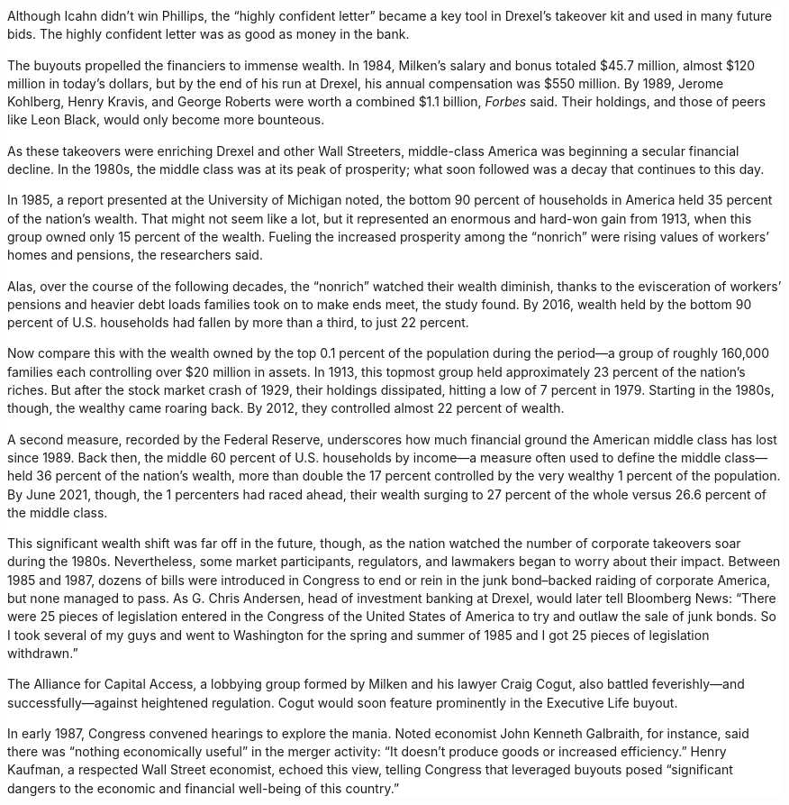 Although Icahn didn’t win Phillips, the “highly confident letter” became a key tool in Drexel’s takeover kit and used in many future bids. The highly confident letter was as good as money in the bank.

The buyouts propelled the financiers to immense wealth. In 1984, Milken’s salary and bonus totaled $45.7 million, almost $120 million in today’s dollars, but by the end of his run at Drexel, his annual compensation was $550 million. By 1989, Jerome Kohlberg, Henry Kravis, and George Roberts were worth a combined $1.1 billion, _Forbes_ said. Their holdings, and those of peers like Leon Black, would only become more bounteous.

As these takeovers were enriching Drexel and other Wall Streeters, middle-class America was beginning a secular financial decline. In the 1980s, the middle class was at its peak of prosperity; what soon followed was a decay that continues to this day.

In 1985, a report presented at the University of Michigan noted, the bottom 90 percent of households in America held 35 percent of the nation’s wealth. That might not seem like a lot, but it represented an enormous and hard-won gain from 1913, when this group owned only 15 percent of the wealth. Fueling the increased prosperity among the “nonrich” were rising values of workers’ homes and pensions, the researchers said.

Alas, over the course of the following decades, the “nonrich” watched their wealth diminish, thanks to the evisceration of workers’ pensions and heavier debt loads families took on to make ends meet, the study found. By 2016, wealth held by the bottom 90 percent of U.S. households had fallen by more than a third, to just 22 percent.

Now compare this with the wealth owned by the top 0.1 percent of the population during the period—a group of roughly 160,000 families each controlling over $20 million in assets. In 1913, this topmost group held approximately 23 percent of the nation’s riches. But after the stock market crash of 1929, their holdings dissipated, hitting a low of 7 percent in 1979. Starting in the 1980s, though, the wealthy came roaring back. By 2012, they controlled almost 22 percent of wealth.

A second measure, recorded by the Federal Reserve, underscores how much financial ground the American middle class has lost since 1989. Back then, the middle 60 percent of U.S. households by income—a measure often used to define the middle class—held 36 percent of the nation’s wealth, more than double the 17 percent controlled by the very wealthy 1 percent of the population. By June 2021, though, the 1 percenters had raced ahead, their wealth surging to 27 percent of the whole versus 26.6 percent of the middle class.

This significant wealth shift was far off in the future, though, as the nation watched the number of corporate takeovers soar during the 1980s. Nevertheless, some market participants, regulators, and lawmakers began to worry about their impact. Between 1985 and 1987, dozens of bills were introduced in Congress to end or rein in the junk bond–backed raiding of corporate America, but none managed to pass. As G. Chris Andersen, head of investment banking at Drexel, would later tell Bloomberg News: “There were 25 pieces of legislation entered in the Congress of the United States of America to try and outlaw the sale of junk bonds. So I took several of my guys and went to Washington for the spring and summer of 1985 and I got 25 pieces of legislation withdrawn.”

The Alliance for Capital Access, a lobbying group formed by Milken and his lawyer Craig Cogut, also battled feverishly—and successfully—against heightened regulation. Cogut would soon feature prominently in the Executive Life buyout.

In early 1987, Congress convened hearings to explore the mania. Noted economist John Kenneth Galbraith, for instance, said there was “nothing economically useful” in the merger activity: “It doesn’t produce goods or increased efficiency.” Henry Kaufman, a respected Wall Street economist, echoed this view, telling Congress that leveraged buyouts posed “significant dangers to the economic and financial well-being of this country.”
